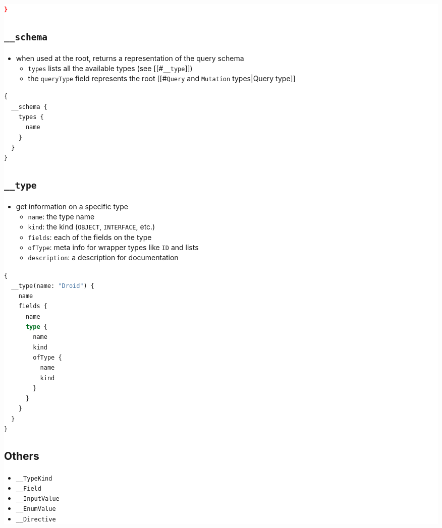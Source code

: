 ```json
}
```

## `__schema`

- when used at the root, returns a representation of the query schema
    - `types` lists all the available types (see [[#`__type`]])
    - the `queryType` field represents the root [[#`Query` and `Mutation` types|Query type]]

```graphql
{
  __schema {
    types {
      name
    }
  }
}
```

## `__type`

- get information on a specific type
    - `name`: the type name
    - `kind`: the kind (`OBJECT`, `INTERFACE`, etc.)
    - `fields`: each of the fields on the type
    - `ofType`: meta info for wrapper types like `ID` and lists
    - `description`: a description for documentation

```graphql
{
  __type(name: "Droid") {
    name
    fields {
      name
      type {
        name
        kind
        ofType {
          name
          kind
        }
      }
    }
  }
}
```

## Others

- `__TypeKind`
- `__Field`
- `__InputValue`
- `__EnumValue`
- `__Directive`
